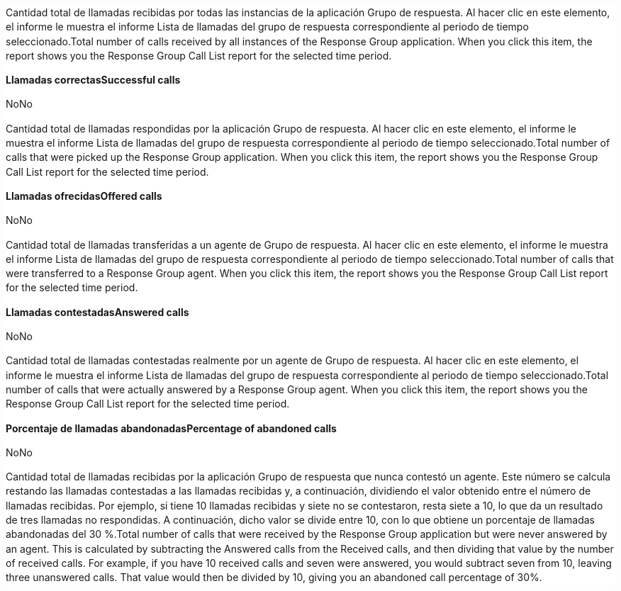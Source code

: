 <td><p><span data-ttu-id="73bad-p123">Cantidad total de llamadas recibidas por todas las instancias de la aplicación Grupo de respuesta. Al hacer clic en este elemento, el informe le muestra el informe Lista de llamadas del grupo de respuesta correspondiente al periodo de tiempo seleccionado.</span><span class="sxs-lookup"><span data-stu-id="73bad-p123">Total number of calls received by all instances of the Response Group application. When you click this item, the report shows you the Response Group Call List report for the selected time period.</span></span></p></td>
</tr>
<tr class="odd">
<td><p><span data-ttu-id="73bad-225"><strong>Llamadas correctas</strong></span><span class="sxs-lookup"><span data-stu-id="73bad-225"><strong>Successful calls</strong></span></span></p></td>
<td><p><span data-ttu-id="73bad-226">No</span><span class="sxs-lookup"><span data-stu-id="73bad-226">No</span></span></p></td>
<td><p><span data-ttu-id="73bad-p124">Cantidad total de llamadas respondidas por la aplicación Grupo de respuesta. Al hacer clic en este elemento, el informe le muestra el informe Lista de llamadas del grupo de respuesta correspondiente al periodo de tiempo seleccionado.</span><span class="sxs-lookup"><span data-stu-id="73bad-p124">Total number of calls that were picked up the Response Group application. When you click this item, the report shows you the Response Group Call List report for the selected time period.</span></span></p></td>
</tr>
<tr class="even">
<td><p><span data-ttu-id="73bad-229"><strong>Llamadas ofrecidas</strong></span><span class="sxs-lookup"><span data-stu-id="73bad-229"><strong>Offered calls</strong></span></span></p></td>
<td><p><span data-ttu-id="73bad-230">No</span><span class="sxs-lookup"><span data-stu-id="73bad-230">No</span></span></p></td>
<td><p><span data-ttu-id="73bad-p125">Cantidad total de llamadas transferidas a un agente de Grupo de respuesta. Al hacer clic en este elemento, el informe le muestra el informe Lista de llamadas del grupo de respuesta correspondiente al periodo de tiempo seleccionado.</span><span class="sxs-lookup"><span data-stu-id="73bad-p125">Total number of calls that were transferred to a Response Group agent. When you click this item, the report shows you the Response Group Call List report for the selected time period.</span></span></p></td>
</tr>
<tr class="odd">
<td><p><span data-ttu-id="73bad-233"><strong>Llamadas contestadas</strong></span><span class="sxs-lookup"><span data-stu-id="73bad-233"><strong>Answered calls</strong></span></span></p></td>
<td><p><span data-ttu-id="73bad-234">No</span><span class="sxs-lookup"><span data-stu-id="73bad-234">No</span></span></p></td>
<td><p><span data-ttu-id="73bad-p126">Cantidad total de llamadas contestadas realmente por un agente de Grupo de respuesta. Al hacer clic en este elemento, el informe le muestra el informe Lista de llamadas del grupo de respuesta correspondiente al periodo de tiempo seleccionado.</span><span class="sxs-lookup"><span data-stu-id="73bad-p126">Total number of calls that were actually answered by a Response Group agent. When you click this item, the report shows you the Response Group Call List report for the selected time period.</span></span></p></td>
</tr>
<tr class="even">
<td><p><span data-ttu-id="73bad-237"><strong>Porcentaje de llamadas abandonadas</strong></span><span class="sxs-lookup"><span data-stu-id="73bad-237"><strong>Percentage of abandoned calls</strong></span></span></p></td>
<td><p><span data-ttu-id="73bad-238">No</span><span class="sxs-lookup"><span data-stu-id="73bad-238">No</span></span></p></td>
<td><p><span data-ttu-id="73bad-p127">Cantidad total de llamadas recibidas por la aplicación Grupo de respuesta que nunca contestó un agente. Este número se calcula restando las llamadas contestadas a las llamadas recibidas y, a continuación, dividiendo el valor obtenido entre el número de llamadas recibidas. Por ejemplo, si tiene 10 llamadas recibidas y siete no se contestaron, resta siete a 10, lo que da un resultado de tres llamadas no respondidas. A continuación, dicho valor se divide entre 10, con lo que obtiene un porcentaje de llamadas abandonadas del 30 %.</span><span class="sxs-lookup"><span data-stu-id="73bad-p127">Total number of calls that were received by the Response Group application but were never answered by an agent. This is calculated by subtracting the Answered calls from the Received calls, and then dividing that value by the number of received calls. For example, if you have 10 received calls and seven were answered, you would subtract seven from 10, leaving three unanswered calls. That value would then be divided by 10, giving you an abandoned call percentage of 30%.</span></span></p></td>
</tr>
<tr class="odd">